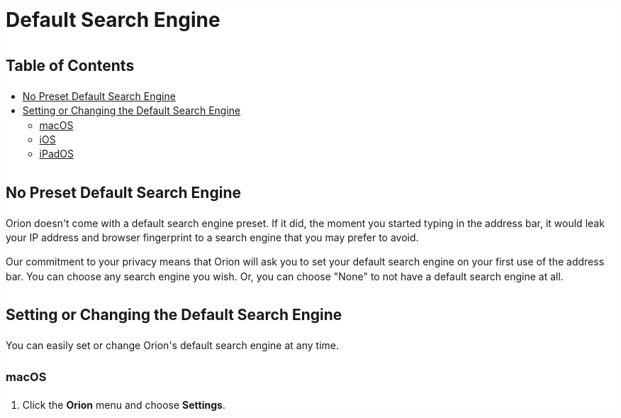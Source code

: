 # Default Search Engine

## Table of Contents

- [No Preset Default Search Engine](#no-preset-default-search-engine)
- [Setting or Changing the Default Search Engine](#setting-or-changing-the-default-search-engine)
  - [macOS](#macos)
  - [iOS](#ios)
  - [iPadOS](#ipados)

<a name="o_preset_default_search"></a>
## No Preset Default Search Engine

Orion doesn't come with a default search engine preset. If it did, the moment you started typing in the address bar, it would leak your IP address and browser fingerprint to a search engine that you may prefer to avoid.

Our commitment to your privacy means that Orion will ask you to set your default search engine on your first use of the address bar. You can choose any search engine you wish. Or, you can choose "None" to not have a default search engine at all.

<a name="change_default_search"></a>
## Setting or Changing the Default Search Engine

You can easily set or change Orion's default search engine at any time.

<a name="macos_default_search"></a>
### macOS

1. Click the **Orion** menu and choose **Settings**.
